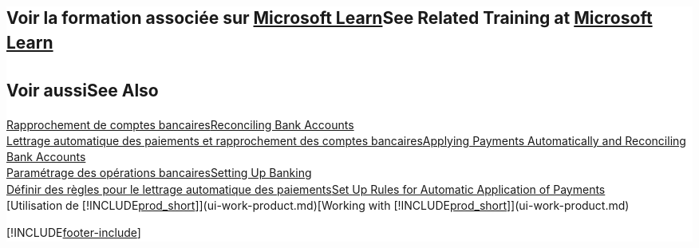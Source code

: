 ## <a name="see-related-training-at-microsoft-learn"></a><span data-ttu-id="2df02-246">Voir la formation associée sur [Microsoft Learn](/learn/modules/bank-reconciliation-dynamics-365-business-central/index)</span><span class="sxs-lookup"><span data-stu-id="2df02-246">See Related Training at [Microsoft Learn](/learn/modules/bank-reconciliation-dynamics-365-business-central/index)</span></span>

## <a name="see-also"></a><span data-ttu-id="2df02-247">Voir aussi</span><span class="sxs-lookup"><span data-stu-id="2df02-247">See Also</span></span>

[<span data-ttu-id="2df02-248">Rapprochement de comptes bancaires</span><span class="sxs-lookup"><span data-stu-id="2df02-248">Reconciling Bank Accounts</span></span>](bank-manage-bank-accounts.md)  
[<span data-ttu-id="2df02-249">Lettrage automatique des paiements et rapprochement des comptes bancaires</span><span class="sxs-lookup"><span data-stu-id="2df02-249">Applying Payments Automatically and Reconciling Bank Accounts</span></span>](receivables-apply-payments-auto-reconcile-bank-accounts.md)  
[<span data-ttu-id="2df02-250">Paramétrage des opérations bancaires</span><span class="sxs-lookup"><span data-stu-id="2df02-250">Setting Up Banking</span></span>](bank-setup-banking.md)  
[<span data-ttu-id="2df02-251">Définir des règles pour le lettrage automatique des paiements</span><span class="sxs-lookup"><span data-stu-id="2df02-251">Set Up Rules for Automatic Application of Payments</span></span>](receivables-how-set-up-payment-application-rules.md)  
<span data-ttu-id="2df02-252">[Utilisation de [!INCLUDE[prod_short](includes/prod_short.md)]](ui-work-product.md)</span><span class="sxs-lookup"><span data-stu-id="2df02-252">[Working with [!INCLUDE[prod_short](includes/prod_short.md)]](ui-work-product.md)</span></span>


[!INCLUDE[footer-include](includes/footer-banner.md)]